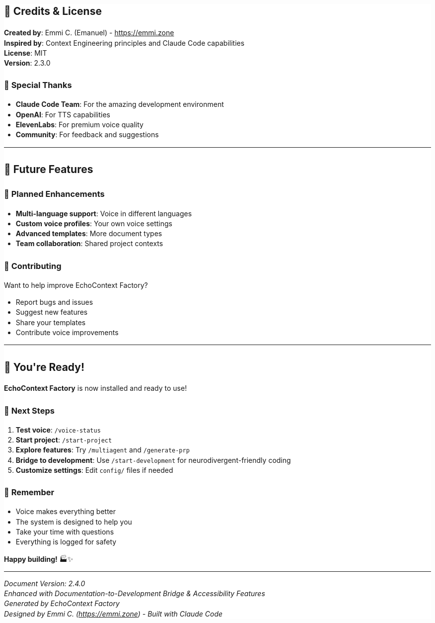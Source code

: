 
## 📄 **Credits & License**

**Created by**: Emmi C. (Emanuel) - https://emmi.zone  
**Inspired by**: Context Engineering principles and Claude Code capabilities  
**License**: MIT  
**Version**: 2.3.0

### 🎯 **Special Thanks**
- **Claude Code Team**: For the amazing development environment
- **OpenAI**: For TTS capabilities
- **ElevenLabs**: For premium voice quality
- **Community**: For feedback and suggestions

---

## 🔮 **Future Features**

### 🎯 **Planned Enhancements**
- **Multi-language support**: Voice in different languages
- **Custom voice profiles**: Your own voice settings
- **Advanced templates**: More document types
- **Team collaboration**: Shared project contexts

### 🤝 **Contributing**
Want to help improve EchoContext Factory?
- Report bugs and issues
- Suggest new features
- Share your templates
- Contribute voice improvements

---

## 🎉 **You're Ready!**

**EchoContext Factory** is now installed and ready to use!

### 🚀 **Next Steps**
1. **Test voice**: `/voice-status`
2. **Start project**: `/start-project`
3. **Explore features**: Try `/multiagent` and `/generate-prp`
4. **Bridge to development**: Use `/start-development` for neurodivergent-friendly coding
5. **Customize settings**: Edit `config/` files if needed

### 🎵 **Remember**
- Voice makes everything better
- The system is designed to help you
- Take your time with questions
- Everything is logged for safety

**Happy building!** 🏭✨

---

*Document Version: 2.4.0*  
*Enhanced with Documentation-to-Development Bridge & Accessibility Features*  
*Generated by EchoContext Factory*  
*Designed by Emmi C. (https://emmi.zone) - Built with Claude Code*
